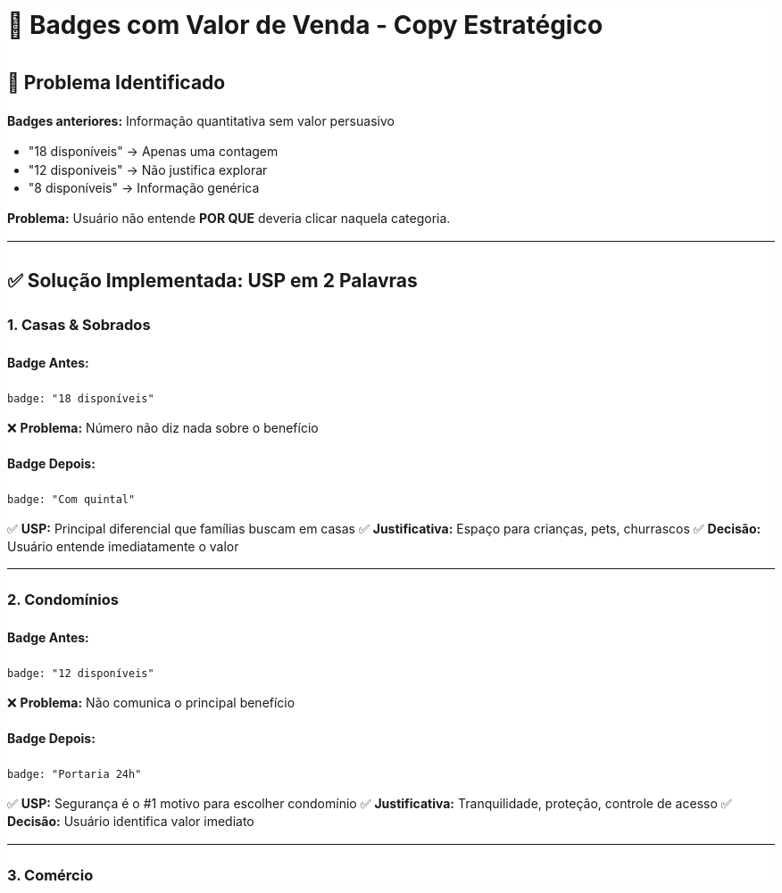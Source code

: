 # 🎯 Badges com Valor de Venda - Copy Estratégico

## 🎯 Problema Identificado

**Badges anteriores:** Informação quantitativa sem valor persuasivo
- "18 disponíveis" → Apenas uma contagem
- "12 disponíveis" → Não justifica explorar
- "8 disponíveis" → Informação genérica

**Problema:** Usuário não entende **POR QUE** deveria clicar naquela categoria.

---

## ✅ Solução Implementada: USP em 2 Palavras

### **1. Casas & Sobrados**

#### Badge Antes:
```tsx
badge: "18 disponíveis"
```
❌ **Problema:** Número não diz nada sobre o benefício

#### Badge Depois:
```tsx
badge: "Com quintal"
```
✅ **USP:** Principal diferencial que famílias buscam em casas
✅ **Justificativa:** Espaço para crianças, pets, churrascos
✅ **Decisão:** Usuário entende imediatamente o valor

---

### **2. Condomínios**

#### Badge Antes:
```tsx
badge: "12 disponíveis"
```
❌ **Problema:** Não comunica o principal benefício

#### Badge Depois:
```tsx
badge: "Portaria 24h"
```
✅ **USP:** Segurança é o #1 motivo para escolher condomínio
✅ **Justificativa:** Tranquilidade, proteção, controle de acesso
✅ **Decisão:** Usuário identifica valor imediato

---

### **3. Comércio**
